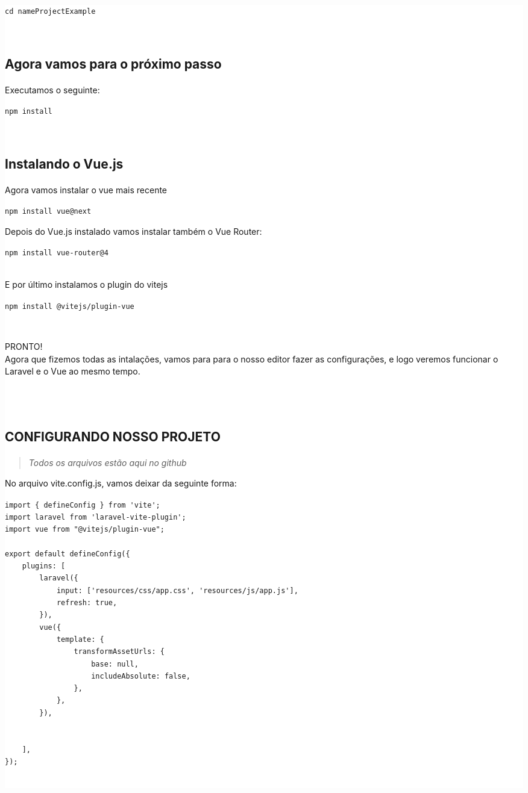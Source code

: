 ```
cd nameProjectExample
```
<br>

## Agora vamos para o próximo passo
Executamos o seguinte:
```
npm install
```
<br>

## Instalando o Vue.js
Agora vamos instalar o vue mais recente
```
npm install vue@next
```

Depois do Vue.js instalado vamos instalar também o Vue Router:

```
npm install vue-router@4
```
<br>
E por último instalamos o plugin do vitejs

```
npm install @vitejs/plugin-vue
```

<br>

PRONTO! <br>
Agora que fizemos todas as intalações, vamos para para o nosso editor fazer as configurações, e logo veremos funcionar o Laravel e o Vue ao mesmo tempo.

<br><br>

## CONFIGURANDO NOSSO PROJETO
> *Todos os arquivos estão aqui no github*

No arquivo vite.config.js, vamos deixar da seguinte forma:

```
import { defineConfig } from 'vite';
import laravel from 'laravel-vite-plugin';
import vue from "@vitejs/plugin-vue";

export default defineConfig({
    plugins: [
        laravel({
            input: ['resources/css/app.css', 'resources/js/app.js'],
            refresh: true,
        }),
        vue({
            template: {
                transformAssetUrls: {
                    base: null,
                    includeAbsolute: false,
                },
            },
        }),


    ],
});
```
<br>